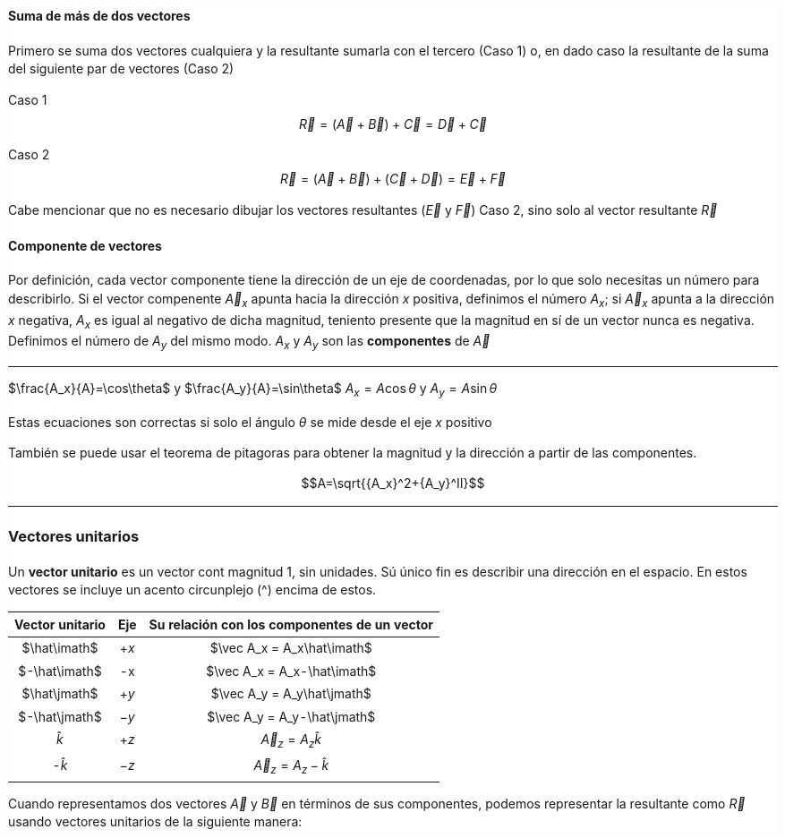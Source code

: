 

#### Suma de más de dos vectores

Primero se suma dos vectores cualquiera y la resultante sumarla con el tercero (Caso 1) o, en dado caso la resultante de la suma del siguiente par de vectores (Caso 2)

Caso 1$$\vec R=(\vec A+\vec B)+\vec C=\vec D+\vec C$$

Caso 2$$\vec R=(\vec A+\vec B)+(\vec C+\vec D)=\vec E+\vec F$$

Cabe mencionar que no es necesario dibujar los vectores resultantes ($\vec E$ y $\vec F$) Caso 2, sino solo al vector resultante $\vec R$

#### Componente de vectores

Por definición, cada vector componente tiene la dirección de un eje de coordenadas, por lo que solo necesitas un número para describirlo. Si el vector compenente $\vec A_x$ apunta hacia la dirección $x$ positiva, definimos el número $A_x$; si $\vec A_x$ apunta a la dirección $x$ negativa, $A_x$ es igual al negativo de dicha magnitud, teniento presente que la magnitud en sí de un vector nunca es negativa. Definimos el número de $A_y$ del mismo modo. $A_x$ y $A_y$ son las **componentes** de $\vec A$

---
$\frac{A_x}{A}=\cos\theta$ y $\frac{A_y}{A}=\sin\theta$ 
$A_x=A\cos\theta$ y $A_y=A\sin\theta$

Estas ecuaciones son correctas si solo el ángulo $\theta$ se mide desde el eje $x$ positivo

También se puede usar el teorema de pitagoras para obtener la magnitud y la dirección a partir de las componentes.

$$A=\sqrt{{A_x}^2+{A_y}^Ⅱ}$$

---
### Vectores unitarios

Un **vector unitario** es un vector cont magnitud 1, sin unidades. Sú único fin es describir una dirección en el espacio. En estos vectores se incluye un acento circunplejo (^) encima de estos. 

|Vector unitario|Eje|Su relación con los componentes de un vector|
|:-:|:-:|:-:|
|$\hat\imath$|$+x$|$\vec A_x = A_x\hat\imath$|
|$-\hat\imath$|-x|$\vec A_x = A_x-\hat\imath$|
|$\hat\jmath$|$+y$|$\vec A_y = A_y\hat\jmath$|
|$-\hat\jmath$|$-y$|$\vec A_y = A_y-\hat\jmath$|
|$\hat k$|$+z$|$\vec A_z = A_z\hat k$|
|-$\hat k$|$-z$|$\vec A_z = A_z-\hat k$|

Cuando representamos dos vectores $\vec A$ y $\vec B$ en términos de sus componentes, podemos representar la resultante como $\vec R$ usando vectores unitarios de la siguiente manera:
